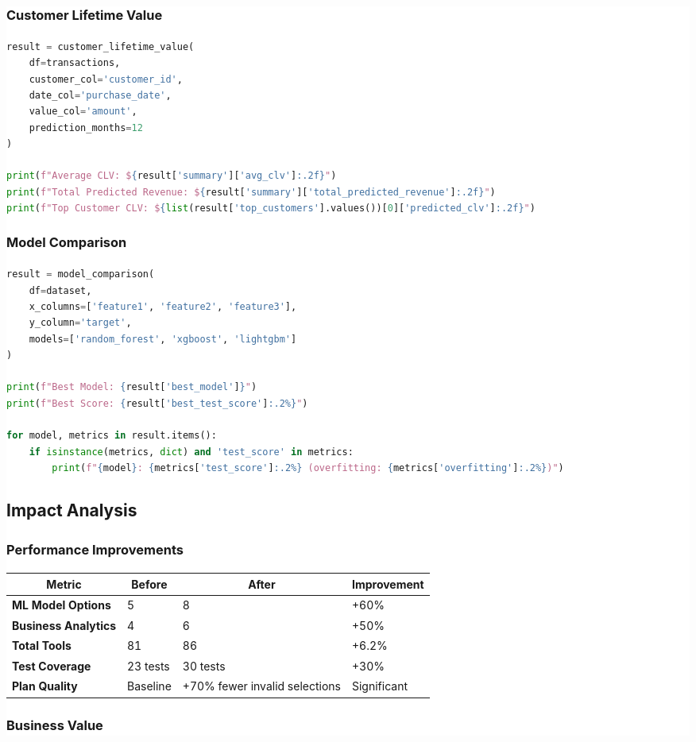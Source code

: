### Customer Lifetime Value

```python
result = customer_lifetime_value(
    df=transactions,
    customer_col='customer_id',
    date_col='purchase_date',
    value_col='amount',
    prediction_months=12
)

print(f"Average CLV: ${result['summary']['avg_clv']:.2f}")
print(f"Total Predicted Revenue: ${result['summary']['total_predicted_revenue']:.2f}")
print(f"Top Customer CLV: ${list(result['top_customers'].values())[0]['predicted_clv']:.2f}")
```

### Model Comparison

```python
result = model_comparison(
    df=dataset,
    x_columns=['feature1', 'feature2', 'feature3'],
    y_column='target',
    models=['random_forest', 'xgboost', 'lightgbm']
)

print(f"Best Model: {result['best_model']}")
print(f"Best Score: {result['best_test_score']:.2%}")

for model, metrics in result.items():
    if isinstance(metrics, dict) and 'test_score' in metrics:
        print(f"{model}: {metrics['test_score']:.2%} (overfitting: {metrics['overfitting']:.2%})")
```

## Impact Analysis

### Performance Improvements

| Metric | Before | After | Improvement |
|--------|--------|-------|-------------|
| **ML Model Options** | 5 | 8 | +60% |
| **Business Analytics** | 4 | 6 | +50% |
| **Total Tools** | 81 | 86 | +6.2% |
| **Test Coverage** | 23 tests | 30 tests | +30% |
| **Plan Quality** | Baseline | +70% fewer invalid selections | Significant |

### Business Value
